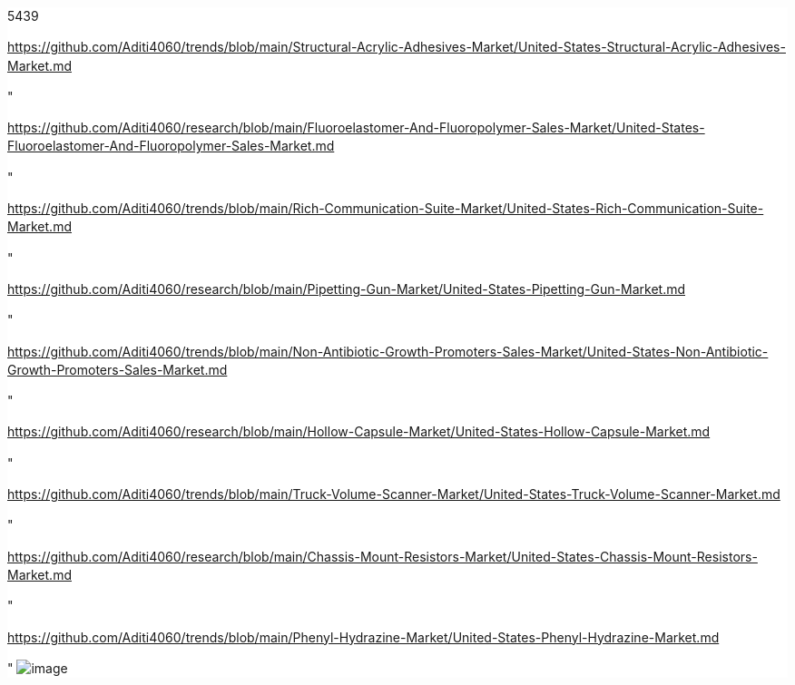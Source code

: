 5439</p><p><a href="https://github.com/Aditi4060/trends/blob/main/Structural-Acrylic-Adhesives-Market/United-States-Structural-Acrylic-Adhesives-Market.md">https://github.com/Aditi4060/trends/blob/main/Structural-Acrylic-Adhesives-Market/United-States-Structural-Acrylic-Adhesives-Market.md</a></p>"<p><a href="https://github.com/Aditi4060/research/blob/main/Fluoroelastomer-And-Fluoropolymer-Sales-Market/United-States-Fluoroelastomer-And-Fluoropolymer-Sales-Market.md">https://github.com/Aditi4060/research/blob/main/Fluoroelastomer-And-Fluoropolymer-Sales-Market/United-States-Fluoroelastomer-And-Fluoropolymer-Sales-Market.md</a></p>"<p><a href="https://github.com/Aditi4060/trends/blob/main/Rich-Communication-Suite-Market/United-States-Rich-Communication-Suite-Market.md">https://github.com/Aditi4060/trends/blob/main/Rich-Communication-Suite-Market/United-States-Rich-Communication-Suite-Market.md</a></p>"<p><a href="https://github.com/Aditi4060/research/blob/main/Pipetting-Gun-Market/United-States-Pipetting-Gun-Market.md">https://github.com/Aditi4060/research/blob/main/Pipetting-Gun-Market/United-States-Pipetting-Gun-Market.md</a></p>"<p><a href="https://github.com/Aditi4060/trends/blob/main/Non-Antibiotic-Growth-Promoters-Sales-Market/United-States-Non-Antibiotic-Growth-Promoters-Sales-Market.md">https://github.com/Aditi4060/trends/blob/main/Non-Antibiotic-Growth-Promoters-Sales-Market/United-States-Non-Antibiotic-Growth-Promoters-Sales-Market.md</a></p>"<p><a href="https://github.com/Aditi4060/research/blob/main/Hollow-Capsule-Market/United-States-Hollow-Capsule-Market.md">https://github.com/Aditi4060/research/blob/main/Hollow-Capsule-Market/United-States-Hollow-Capsule-Market.md</a></p>"<p><a href="https://github.com/Aditi4060/trends/blob/main/Truck-Volume-Scanner-Market/United-States-Truck-Volume-Scanner-Market.md">https://github.com/Aditi4060/trends/blob/main/Truck-Volume-Scanner-Market/United-States-Truck-Volume-Scanner-Market.md</a></p>"<p><a href="https://github.com/Aditi4060/research/blob/main/Chassis-Mount-Resistors-Market/United-States-Chassis-Mount-Resistors-Market.md">https://github.com/Aditi4060/research/blob/main/Chassis-Mount-Resistors-Market/United-States-Chassis-Mount-Resistors-Market.md</a></p>"<p><a href="https://github.com/Aditi4060/trends/blob/main/Phenyl-Hydrazine-Market/United-States-Phenyl-Hydrazine-Market.md">https://github.com/Aditi4060/trends/blob/main/Phenyl-Hydrazine-Market/United-States-Phenyl-Hydrazine-Market.md</a></p>"
![image](https://github.com/user-attachments/assets/e20ba78f-a319-4498-a4ac-2c7f7b9d5884)
